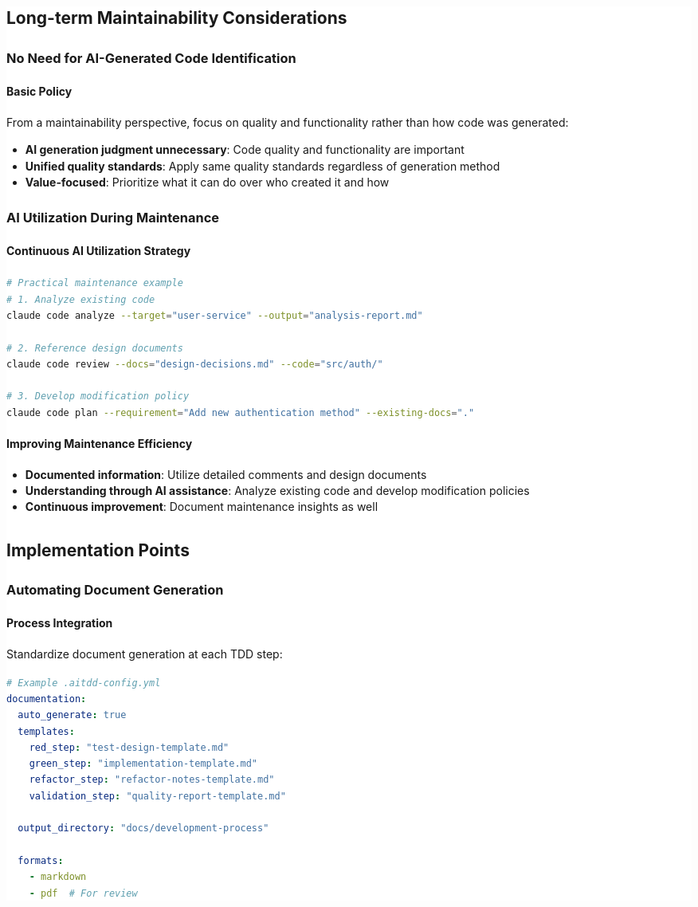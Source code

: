 ## Long-term Maintainability Considerations

### No Need for AI-Generated Code Identification

#### Basic Policy
From a maintainability perspective, focus on quality and functionality rather than how code was generated:

- **AI generation judgment unnecessary**: Code quality and functionality are important
- **Unified quality standards**: Apply same quality standards regardless of generation method
- **Value-focused**: Prioritize what it can do over who created it and how

### AI Utilization During Maintenance

#### Continuous AI Utilization Strategy
```bash
# Practical maintenance example
# 1. Analyze existing code
claude code analyze --target="user-service" --output="analysis-report.md"

# 2. Reference design documents
claude code review --docs="design-decisions.md" --code="src/auth/"

# 3. Develop modification policy
claude code plan --requirement="Add new authentication method" --existing-docs="."
```

#### Improving Maintenance Efficiency
- **Documented information**: Utilize detailed comments and design documents
- **Understanding through AI assistance**: Analyze existing code and develop modification policies
- **Continuous improvement**: Document maintenance insights as well

## Implementation Points

### Automating Document Generation

#### Process Integration
Standardize document generation at each TDD step:

```yaml
# Example .aitdd-config.yml
documentation:
  auto_generate: true
  templates:
    red_step: "test-design-template.md"
    green_step: "implementation-template.md"
    refactor_step: "refactor-notes-template.md"
    validation_step: "quality-report-template.md"
  
  output_directory: "docs/development-process"
  
  formats:
    - markdown
    - pdf  # For review
```
